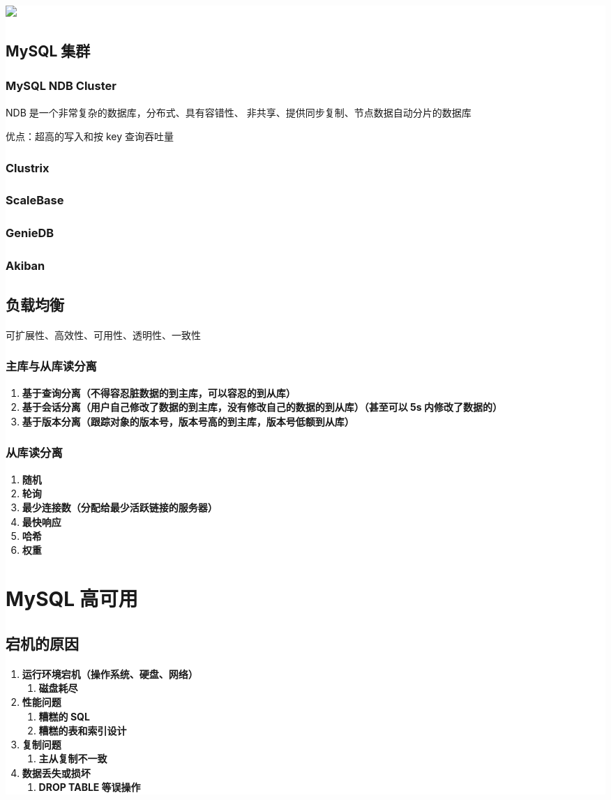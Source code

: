 ![](https://secure2.wostatic.cn/static/mQrBCtHfKmzmBANqNa5hF3/image.png)



## MySQL 集群

### MySQL NDB Cluster

NDB 是一个非常复杂的数据库，分布式、具有容错性、 非共享、提供同步复制、节点数据自动分片的数据库

优点：超高的写入和按 key 查询吞吐量

### Clustrix

### ScaleBase

### GenieDB

### Akiban

## 负载均衡

可扩展性、高效性、可用性、透明性、一致性

### 主库与从库读分离

1. **基于查询分离（不得容忍脏数据的到主库，可以容忍的到从库）**
2. **基于会话分离（用户自己修改了数据的到主库，没有修改自己的数据的到从库）（甚至可以 5s 内修改了数据的）**
3. **基于版本分离（跟踪对象的版本号，版本号高的到主库，版本号低额到从库）**

### 从库读分离

1. **随机**
2. **轮询**
3. **最少连接数（分配给最少活跃链接的服务器）**
4. **最快响应**
5. **哈希**
6. **权重**

# MySQL 高可用

## 宕机的原因

1. **运行环境宕机（操作系统、硬盘、网络）**
    1. **磁盘耗尽**
1. **性能问题**
    1. **糟糕的 SQL**
    2. **糟糕的表和索引设计**
1. **复制问题**
    1. **主从复制不一致**
1. **数据丢失或损坏**
    1. **DROP TABLE 等误操作**
